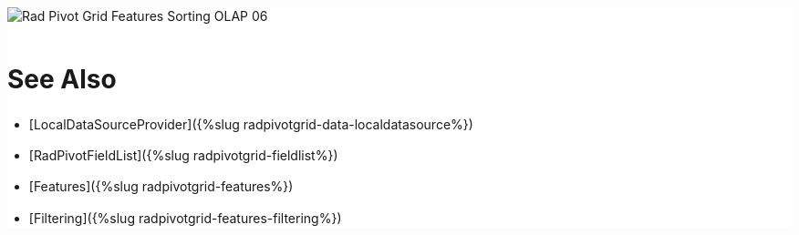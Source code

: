 ![Rad Pivot Grid Features Sorting OLAP 06](images/RadPivotGrid_Features_Sorting_OLAP_06.png)

# See Also

 * [LocalDataSourceProvider]({%slug radpivotgrid-data-localdatasource%})

 * [RadPivotFieldList]({%slug radpivotgrid-fieldlist%})

 * [Features]({%slug radpivotgrid-features%})

 * [Filtering]({%slug radpivotgrid-features-filtering%})
